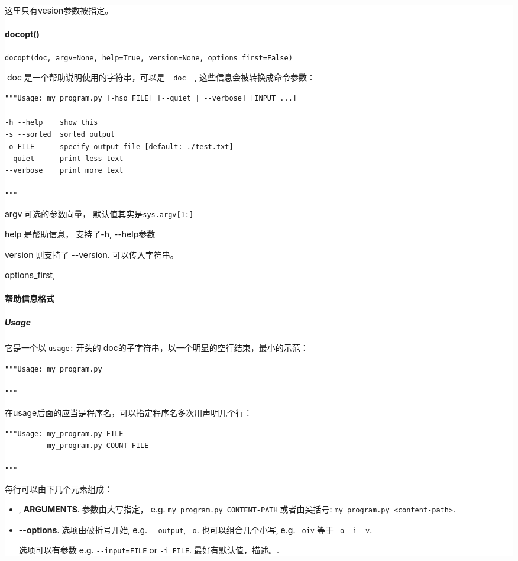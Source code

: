 

这里只有vesion参数被指定。

#### docopt()

`docopt(doc, argv=None, help=True, version=None, options_first=False)`

​	doc 是一个帮助说明使用的字符串，可以是`__doc__`,  这些信息会被转换成命令参数：

```
"""Usage: my_program.py [-hso FILE] [--quiet | --verbose] [INPUT ...]

-h --help    show this
-s --sorted  sorted output
-o FILE      specify output file [default: ./test.txt]
--quiet      print less text
--verbose    print more text

"""
```

argv 可选的参数向量，  默认值其实是`sys.argv[1:]`

help 是帮助信息， 支持了-h, --help参数

version 则支持了 --version.  可以传入字符串。

options_first, 



#### 帮助信息格式

##### Usage

它是一个以 `usage:` 开头的 doc的子字符串，以一个明显的空行结束，最小的示范：

```
"""Usage: my_program.py

"""
```

在usage后面的应当是程序名，可以指定程序名多次用声明几个行：

```
"""Usage: my_program.py FILE
          my_program.py COUNT FILE

"""
```

每行可以由下几个元素组成：

- **<arguments>**, **ARGUMENTS**.  参数由大写指定， e.g. `my_program.py CONTENT-PATH` 或者由尖括号: `my_program.py <content-path>`.

- **--options**.  选项由破折号开始, e.g. `--output`, `-o`. 也可以组合几个小写, e.g. `-oiv` 等于 `-o -i -v`. 

  选项可以有参数 e.g. `--input=FILE` or `-i FILE`. 最好有默认值，描述。.
